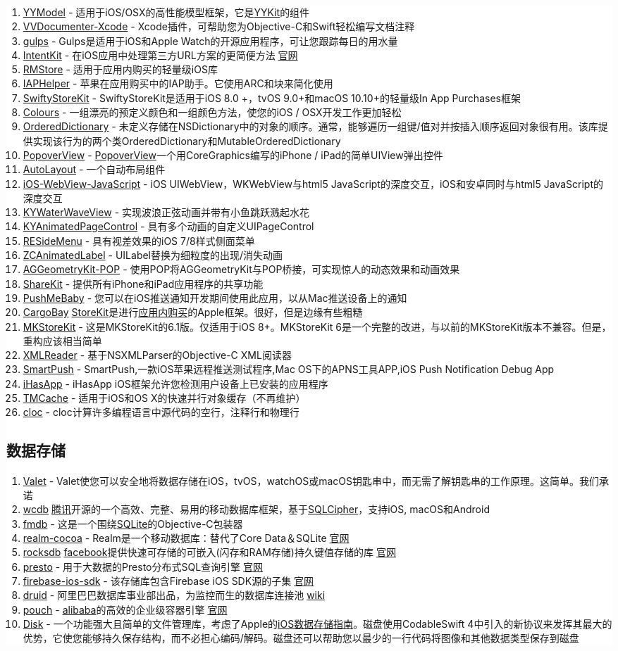1. [YYModel](https://github.com/ibireme/YYModel) - 适用于iOS/OSX的高性能模型框架，它是[YYKit](https://github.com/ibireme/YYKit)的组件
1. [VVDocumenter-Xcode](https://github.com/onevcat/VVDocumenter-Xcode) - Xcode插件，可帮助您为Objective-C和Swift轻松编写文档注释
1. [gulps](https://github.com/FancyPixel/gulps) - Gulps是适用于iOS和Apple Watch的开源应用程序，可让您跟踪每日的用水量
1. [IntentKit](https://github.com/intentkit/IntentKit) - 在iOS应用中处理第三方URL方案的更简便方法 [官网](http://intentkit.github.io/)
1. [RMStore](https://github.com/robotmedia/RMStore) - 适用于应用内购买的轻量级iOS库
1. [IAPHelper](https://github.com/saturngod/IAPHelper) - 苹果在应用购买中的IAP助手。它使用ARC和块来简化使用
1. [SwiftyStoreKit](https://github.com/bizz84/SwiftyStoreKit) - SwiftyStoreKit是适用于iOS 8.0 +，tvOS 9.0+和macOS 10.10+的轻量级In App Purchases框架
1. [Colours](https://github.com/bennyguitar/Colours) - 一组漂亮的预定义颜色和一组颜色方法，使您的iOS / OSX开发工作更加轻松
1. [OrderedDictionary](https://github.com/nicklockwood/OrderedDictionary) - 未定义存储在NSDictionary中的对象的顺序。通常，能够遍历一组键/值对并按插入顺序返回对象很有用。该库提供实现该行为的两个类OrderedDictionary和MutableOrderedDictionary
1. [PopoverView](https://github.com/runway20/PopoverView) - [PopoverView](http://www.getosito.com/blog/engineering/popoverview-a-flexible-modal-content-view-for-ios/)一个用CoreGraphics编写的iPhone / iPad的简单UIView弹出控件
1. [AutoLayout](https://github.com/johnlui/AutoLayout) - 一个自动布局组件
1. [iOS-WebView-JavaScript](https://github.com/shaojiankui/iOS-WebView-JavaScript) - iOS UIWebView，WKWebView与html5 JavaScript的深度交互，iOS和安卓同时与html5 JavaScript的深度交互
1. [KYWaterWaveView](https://github.com/KittenYang/KYWaterWaveView) - 实现波浪正弦动画并带有小鱼跳跃溅起水花
1. [KYAnimatedPageControl](https://github.com/KittenYang/KYAnimatedPageControl) - 具有多个动画的自定义UIPageControl
1. [RESideMenu](https://github.com/romaonthego/RESideMenu) - 具有视差效果的iOS 7/8样式侧面菜单
1. [ZCAnimatedLabel](https://github.com/overboming/ZCAnimatedLabel) - UILabel替换为细粒度的出现/消失动画
1. [AGGeometryKit-POP](https://github.com/agens-no/AGGeometryKit-POP) - 使用POP将AGGeometryKit与POP桥接，可实现惊人的动态效果和动画效果
1. [ShareKit](https://github.com/ShareKit/ShareKit) - 提供所有iPhone和iPad应用程序的共享功能
1. [PushMeBaby](https://github.com/stefanhafeneger/PushMeBaby) - 您可以在iOS推送通知开发期间使用此应用，以从Mac推送设备上的通知
1. [CargoBay](https://github.com/mattt/CargoBay) [StoreKit](http://developer.apple.com/library/ios/#documentation/StoreKit/Reference/StoreKit_Collection/)是进行[应用内购买](https://developer.apple.com/library/IOS/documentation/NetworkingInternet/Conceptual/StoreKitGuide/Introduction.html)的Apple框架。很好，但是边缘有些粗糙
1. [MKStoreKit](https://github.com/MugunthKumar/MKStoreKit) - 这是MKStoreKit的6.1版。仅适用于iOS 8+。MKStoreKit 6是一个完整的改进，与以前的MKStoreKit版本不兼容。但是，重构应该相当简单
1. [XMLReader](https://github.com/amarcadet/XMLReader) - 基于NSXMLParser的Objective-C XML阅读器
1. [SmartPush](https://github.com/shaojiankui/SmartPush) - SmartPush,一款iOS苹果远程推送测试程序,Mac OS下的APNS工具APP,iOS Push Notification Debug App
1. [iHasApp](https://github.com/danielamitay/iHasApp) - iHasApp iOS框架允许您检测用户设备上已安装的应用程序
1. [TMCache](https://github.com/TumblrArchive/TMCache) - 适用于iOS和OS X的快速并行对象缓存（不再维护）
1. [cloc](https://github.com/AlDanial/cloc) - cloc计算许多编程语言中源代码的空行，注释行和物理行

## <a name="数据存储"></a>数据存储
1. [Valet](https://github.com/square/Valet) - Valet使您可以安全地将数据存储在iOS，tvOS，watchOS或macOS钥匙串中，而无需了解钥匙串的工作原理。这简单。我们承诺
1. [wcdb](https://github.com/Tencent/wcdb) [腾讯](https://github.com/Tencent/)开源的一个高效、完整、易用的移动数据库框架，基于[SQLCipher](https://github.com/sqlcipher/sqlcipher)，支持iOS, macOS和Android
1. [fmdb](https://github.com/ccgus/fmdb) - 这是一个围绕[SQLite](http://sqlite.org/)的Objective-C包装器
1. [realm-cocoa](https://github.com/realm/realm-cocoa) - Realm是一个移动数据库：替代了Core Data＆SQLite [官网](https://realm.io/)
1. [rocksdb](https://github.com/facebook/rocksdb) [facebook](https://opensource.facebook.com)提供快速可存储的可嵌入(闪存和RAM存储)持久键值存储的库 [官网](http://rocksdb.org)
1. [presto](https://github.com/prestodb/presto) - 用于大数据的Presto分布式SQL查询引擎 [官网](http://prestodb.github.io/)
1. [firebase-ios-sdk](https://github.com/firebase/firebase-ios-sdk) - 该存储库包含Firebase iOS SDK源的子集 [官网](https://firebase.google.com/)
1. [druid](https://github.com/alibaba/druid) - 阿里巴巴数据库事业部出品，为监控而生的数据库连接池 [wiki](https://github.com/alibaba/druid/wiki)
1. [pouch](https://github.com/alibaba/pouch) - [alibaba](https://github.com/alibaba)的高效的企业级容器引擎 [官网](https://pouchcontainer.io/)
1. [Disk](https://github.com/saoudrizwan/Disk) - 一个功能强大且简单的文件管理库，考虑了Apple的[iOS数据存储指南](https://developer.apple.com/icloud/documentation/data-storage/index.html)。磁盘使用CodableSwift 4中引入的新协议来发挥其最大的优势，它使您能够持久保存结构，而不必担心编码/解码。磁盘还可以帮助您以最少的一行代码将图像和其他数据类型保存到磁盘